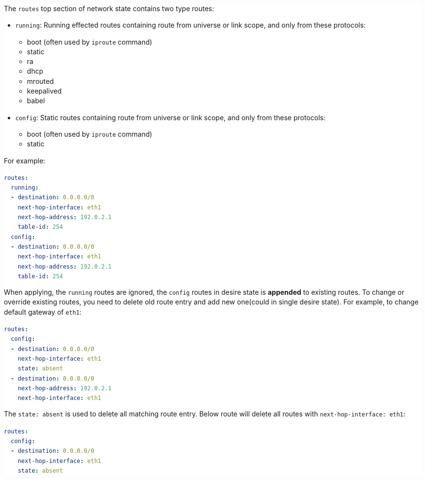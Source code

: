 The `routes` top section of network state contains two type routes:
 * `running`: Running effected routes containing route from universe or link scope,
    and only from these protocols:
    * boot (often used by `iproute` command)
    * static
    * ra
    * dhcp
    * mrouted
    * keepalived
    * babel

 * `config`: Static routes containing route from universe or link scope,
    and only from these protocols:
     * boot (often used by `iproute` command)
     * static

For example:

```yml
routes:
  running:
  - destination: 0.0.0.0/0
    next-hop-interface: eth1
    next-hop-address: 192.0.2.1
    table-id: 254
  config:
  - destination: 0.0.0.0/0
    next-hop-interface: eth1
    next-hop-address: 192.0.2.1
    table-id: 254
```

When applying, the `running` routes are ignored, the `config` routes in desire
state is **appended** to existing routes. To change or override existing
routes, you need to delete old route entry and add new one(could in single
desire state). For example, to change default gateway of `eth1`:

```yml
routes:
  config:
  - destination: 0.0.0.0/0
    next-hop-interface: eth1
    state: absent
  - destination: 0.0.0.0/0
    next-hop-address: 192.0.2.1
    next-hop-interface: eth1
```

The `state: absent` is used to delete all matching route entry. Below route
will delete all routes with `next-hop-interface: eth1`:

```yml
routes:
  config:
  - destination: 0.0.0.0/0
    next-hop-interface: eth1
    state: absent
```
